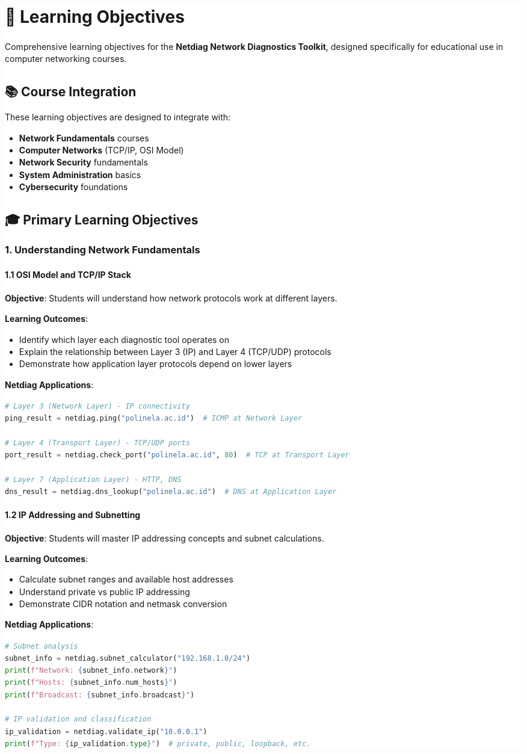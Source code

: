# 🎯 Learning Objectives

Comprehensive learning objectives for the **Netdiag Network Diagnostics Toolkit**, designed specifically for educational use in computer networking courses.

## 📚 Course Integration

These learning objectives are designed to integrate with:
- **Network Fundamentals** courses
- **Computer Networks** (TCP/IP, OSI Model)
- **Network Security** fundamentals
- **System Administration** basics
- **Cybersecurity** foundations

## 🎓 Primary Learning Objectives

### 1. **Understanding Network Fundamentals**

#### 1.1 OSI Model and TCP/IP Stack
**Objective**: Students will understand how network protocols work at different layers.

**Learning Outcomes**:
- Identify which layer each diagnostic tool operates on
- Explain the relationship between Layer 3 (IP) and Layer 4 (TCP/UDP) protocols
- Demonstrate how application layer protocols depend on lower layers

**Netdiag Applications**:
```python
# Layer 3 (Network Layer) - IP connectivity
ping_result = netdiag.ping("polinela.ac.id")  # ICMP at Network Layer

# Layer 4 (Transport Layer) - TCP/UDP ports
port_result = netdiag.check_port("polinela.ac.id", 80)  # TCP at Transport Layer

# Layer 7 (Application Layer) - HTTP, DNS
dns_result = netdiag.dns_lookup("polinela.ac.id")  # DNS at Application Layer
```

#### 1.2 IP Addressing and Subnetting
**Objective**: Students will master IP addressing concepts and subnet calculations.

**Learning Outcomes**:
- Calculate subnet ranges and available host addresses
- Understand private vs public IP addressing
- Demonstrate CIDR notation and netmask conversion

**Netdiag Applications**:
```python
# Subnet analysis
subnet_info = netdiag.subnet_calculator("192.168.1.0/24")
print(f"Network: {subnet_info.network}")
print(f"Hosts: {subnet_info.num_hosts}")
print(f"Broadcast: {subnet_info.broadcast}")

# IP validation and classification
ip_validation = netdiag.validate_ip("10.0.0.1")
print(f"Type: {ip_validation.type}")  # private, public, loopback, etc.
```
